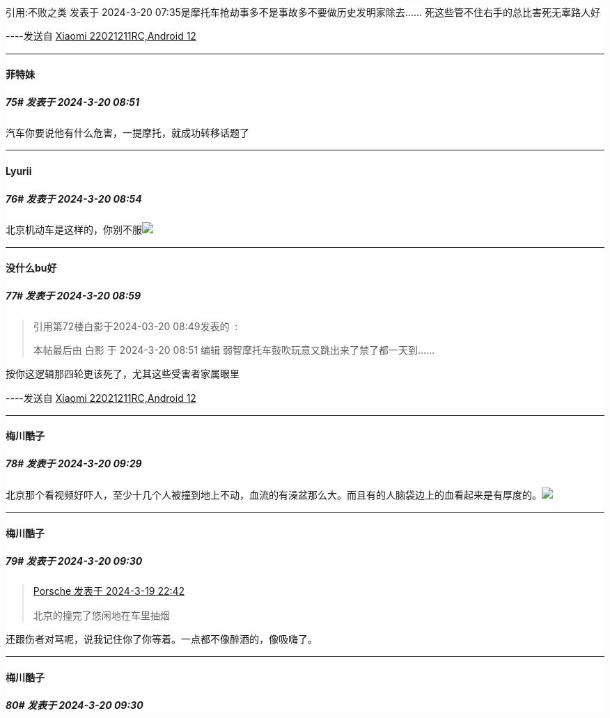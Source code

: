 引用:不败之类 发表于 2024-3-20 07:35是摩托车抢劫事多不是事故多不要做历史发明家除去......</blockquote>
死这些管不住右手的总比害死无辜路人好

----发送自 [Xiaomi 22021211RC,Android 12](http://stage1.5j4m.com/?1.37)

*****

####  菲特妹  
##### 75#       发表于 2024-3-20 08:51

汽车你要说他有什么危害，一提摩托，就成功转移话题了


*****

####  Lyurii  
##### 76#       发表于 2024-3-20 08:54

北京机动车是这样的，你别不服<img src="https://static.saraba1st.com/image/smiley/face2017/067.png" referrerpolicy="no-referrer">


*****

####  没什么bu好  
##### 77#       发表于 2024-3-20 08:59

<blockquote>引用第72楼白影于2024-03-20 08:49发表的  :

本帖最后由 白影 于 2024-3-20 08:51 编辑 弱智摩托车鼓吹玩意又跳出来了禁了都一天到......</blockquote>
按你这逻辑那四轮更该死了，尤其这些受害者家属眼里

----发送自 [Xiaomi 22021211RC,Android 12](http://stage1.5j4m.com/?1.37)


*****

####  梅川酷子  
##### 78#       发表于 2024-3-20 09:29

北京那个看视频好吓人，至少十几个人被撞到地上不动，血流的有澡盆那么大。而且有的人脑袋边上的血看起来是有厚度的。<img src="https://static.saraba1st.com/image/smiley/face2017/091.png" referrerpolicy="no-referrer">

*****

####  梅川酷子  
##### 79#       发表于 2024-3-20 09:30

<blockquote><a href="httphttps://bbs.saraba1st.com/2b/forum.php?mod=redirect&amp;goto=findpost&amp;pid=64304609&amp;ptid=2176141" target="_blank">Porsche 发表于 2024-3-19 22:42</a>

北京的撞完了悠闲地在车里抽烟</blockquote>
还跟伤者对骂呢，说我记住你了你等着。一点都不像醉酒的，像吸嗨了。

*****

####  梅川酷子  
##### 80#       发表于 2024-3-20 09:30
